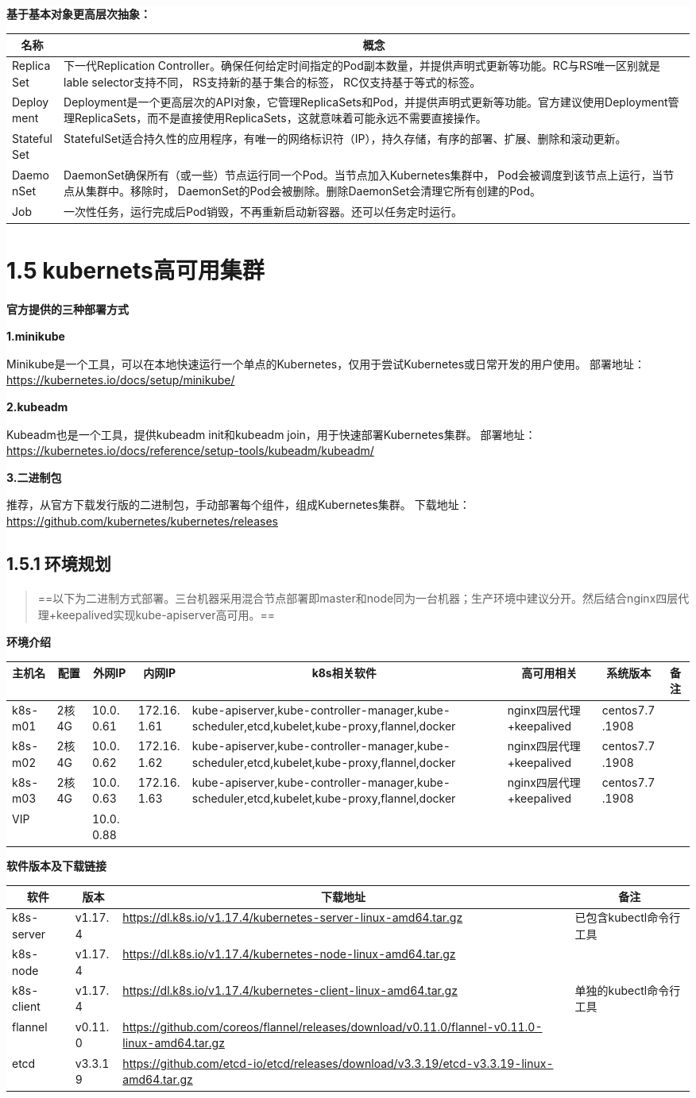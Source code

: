 **基于基本对象更高层次抽象：**

| 名称        | 概念                                                         |
| ----------- | ------------------------------------------------------------ |
| ReplicaSet  | 下一代Replication Controller。确保任何给定时间指定的Pod副本数量，并提供声明式更新等功能。RC与RS唯一区别就是lable selector支持不同， RS支持新的基于集合的标签， RC仅支持基于等式的标签。 |
| Deployment  | Deployment是一个更高层次的API对象，它管理ReplicaSets和Pod，并提供声明式更新等功能。官方建议使用Deployment管理ReplicaSets，而不是直接使用ReplicaSets，这就意味着可能永远不需要直接操作。 |
| StatefulSet | StatefulSet适合持久性的应用程序，有唯一的网络标识符（IP），持久存储，有序的部署、扩展、删除和滚动更新。 |
| DaemonSet   | DaemonSet确保所有（或一些）节点运行同一个Pod。当节点加入Kubernetes集群中， Pod会被调度到该节点上运行，当节点从集群中。移除时， DaemonSet的Pod会被删除。删除DaemonSet会清理它所有创建的Pod。 |
| Job         | 一次性任务，运行完成后Pod销毁，不再重新启动新容器。还可以任务定时运行。 |



# 1.5 kubernets高可用集群

**官方提供的三种部署方式**

**1.minikube**

Minikube是一个工具，可以在本地快速运行一个单点的Kubernetes，仅用于尝试Kubernetes或日常开发的用户使用。 部署地址：<https://kubernetes.io/docs/setup/minikube/>

**2.kubeadm**

Kubeadm也是一个工具，提供kubeadm init和kubeadm join，用于快速部署Kubernetes集群。 部署地址：<https://kubernetes.io/docs/reference/setup-tools/kubeadm/kubeadm/>

**3.二进制包**

推荐，从官方下载发行版的二进制包，手动部署每个组件，组成Kubernetes集群。 下载地址：<https://github.com/kubernetes/kubernetes/releases>



## 1.5.1 环境规划

> ==以下为二进制方式部署。三台机器采用混合节点部署即master和node同为一台机器；生产环境中建议分开。然后结合nginx四层代理+keepalived实现kube-apiserver高可用。==

 **环境介绍**

| 主机名  | 配置  | 外网IP    | 内网IP      | k8s相关软件                                                  | 高可用相关               | 系统版本       | 备注 |
| ------- | ----- | --------- | ----------- | ------------------------------------------------------------ | ------------------------ | -------------- | ---- |
| k8s-m01 | 2核4G | 10.0.0.61 | 172.16.1.61 | kube-apiserver,kube-controller-manager,kube-scheduler,etcd,kubelet,kube-proxy,flannel,docker | nginx四层代理+keepalived | centos7.7.1908 |      |
| k8s-m02 | 2核4G | 10.0.0.62 | 172.16.1.62 | kube-apiserver,kube-controller-manager,kube-scheduler,etcd,kubelet,kube-proxy,flannel,docker | nginx四层代理+keepalived | centos7.7.1908 |      |
| k8s-m03 | 2核4G | 10.0.0.63 | 172.16.1.63 | kube-apiserver,kube-controller-manager,kube-scheduler,etcd,kubelet,kube-proxy,flannel,docker | nginx四层代理+keepalived | centos7.7.1908 |      |
| VIP     |       | 10.0.0.88 |             |                                                              |                          |                |      |

**软件版本及下载链接**

| 软件       | 版本    | 下载地址                                                     | 备注                    |
| ---------- | ------- | ------------------------------------------------------------ | ----------------------- |
| k8s-server | v1.17.4 | <https://dl.k8s.io/v1.17.4/kubernetes-server-linux-amd64.tar.gz> | 已包含kubectl命令行工具 |
| k8s-node   | v1.17.4 | <https://dl.k8s.io/v1.17.4/kubernetes-node-linux-amd64.tar.gz> |                         |
| k8s-client | v1.17.4 | https://dl.k8s.io/v1.17.4/kubernetes-client-linux-amd64.tar.gz | 单独的kubectl命令行工具 |
| flannel    | v0.11.0 | https://github.com/coreos/flannel/releases/download/v0.11.0/flannel-v0.11.0-linux-amd64.tar.gz |                         |
| etcd       | v3.3.19 | https://github.com/etcd-io/etcd/releases/download/v3.3.19/etcd-v3.3.19-linux-amd64.tar.gz |                         |
